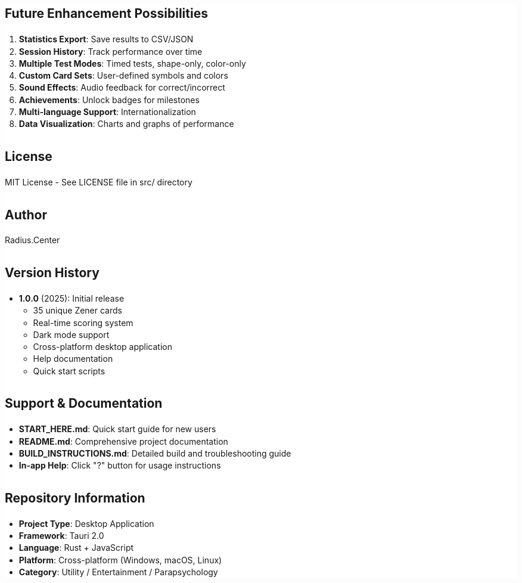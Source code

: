 ## Future Enhancement Possibilities

1. **Statistics Export**: Save results to CSV/JSON
2. **Session History**: Track performance over time
3. **Multiple Test Modes**: Timed tests, shape-only, color-only
4. **Custom Card Sets**: User-defined symbols and colors
5. **Sound Effects**: Audio feedback for correct/incorrect
6. **Achievements**: Unlock badges for milestones
7. **Multi-language Support**: Internationalization
8. **Data Visualization**: Charts and graphs of performance

## License

MIT License - See LICENSE file in src/ directory

## Author

Radius.Center

## Version History

- **1.0.0** (2025): Initial release
  - 35 unique Zener cards
  - Real-time scoring system
  - Dark mode support
  - Cross-platform desktop application
  - Help documentation
  - Quick start scripts

## Support & Documentation

- **START_HERE.md**: Quick start guide for new users
- **README.md**: Comprehensive project documentation
- **BUILD_INSTRUCTIONS.md**: Detailed build and troubleshooting guide
- **In-app Help**: Click "?" button for usage instructions

## Repository Information

- **Project Type**: Desktop Application
- **Framework**: Tauri 2.0
- **Language**: Rust + JavaScript
- **Platform**: Cross-platform (Windows, macOS, Linux)
- **Category**: Utility / Entertainment / Parapsychology
